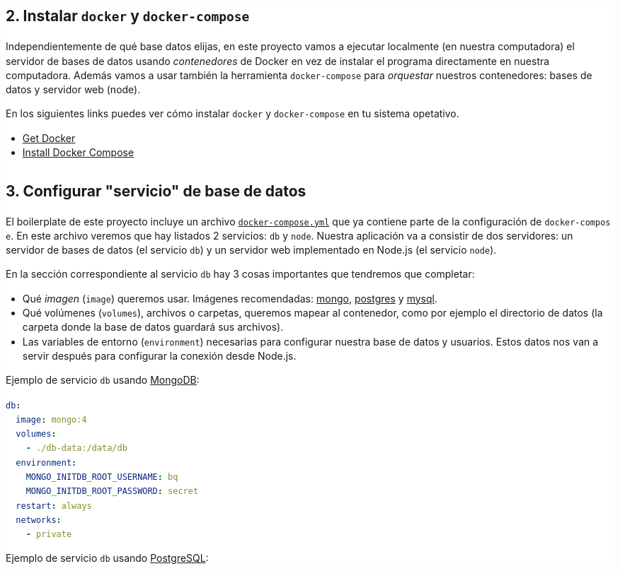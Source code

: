 ## 2. Instalar `docker` y `docker-compose`

Independientemente de qué base datos elijas, en este proyecto vamos a ejecutar
localmente (en nuestra computadora) el servidor de bases de datos usando
_contenedores_ de Docker en vez de instalar el programa directamente en nuestra
computadora. Además vamos a usar también la herramienta `docker-compose` para
_orquestar_ nuestros contenedores: bases de datos y servidor web (node).

En los siguientes links puedes ver cómo instalar `docker` y `docker-compose` en
tu sistema opetativo.

* [Get Docker](https://docs.docker.com/get-docker/)
* [Install Docker Compose](https://docs.docker.com/compose/install/)

## 3. Configurar "servicio" de base de datos

El boilerplate de este proyecto incluye un archivo
[`docker-compose.yml`](./docker-compose.yml) que ya contiene parte de la
configuración de `docker-compose`. En este archivo veremos que hay listados 2
servicios: `db` y `node`. Nuestra aplicación va a consistir de dos servidores:
un servidor de bases de datos (el servicio `db`) y un servidor web implementado
en Node.js (el servicio `node`).

En la sección correspondiente al servicio `db` hay 3 cosas importantes que
tendremos que completar:

* Qué _imagen_ (`image`) queremos usar. Imágenes recomendadas:
  [mongo](https://hub.docker.com/_/mongo),
  [postgres](https://hub.docker.com/_/postgres) y
  [mysql](https://hub.docker.com/_/mysql).
* Qué volúmenes (`volumes`), archivos o carpetas, queremos mapear al
  contenedor, como por ejemplo el directorio de datos (la carpeta donde la
  base de datos guardará sus archivos).
* Las variables de entorno (`environment`) necesarias para configurar nuestra
  base de datos y usuarios. Estos datos nos van a servir después para
  configurar la conexión desde Node.js.

Ejemplo de servicio `db` usando [MongoDB](https://hub.docker.com/_/mongo):

```yml
db:
  image: mongo:4
  volumes:
    - ./db-data:/data/db
  environment:
    MONGO_INITDB_ROOT_USERNAME: bq
    MONGO_INITDB_ROOT_PASSWORD: secret
  restart: always
  networks:
    - private
```

Ejemplo de servicio `db` usando [PostgreSQL](https://hub.docker.com/_/postgres):
